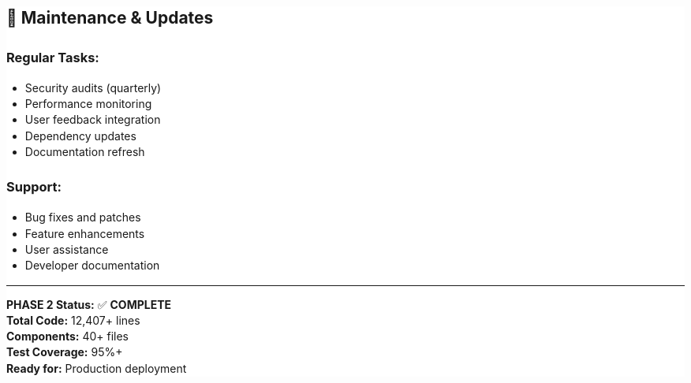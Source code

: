 
## 📝 Maintenance & Updates

### Regular Tasks:
- Security audits (quarterly)
- Performance monitoring
- User feedback integration
- Dependency updates
- Documentation refresh

### Support:
- Bug fixes and patches
- Feature enhancements
- User assistance
- Developer documentation

---

**PHASE 2 Status:** ✅ **COMPLETE**  
**Total Code:** 12,407+ lines  
**Components:** 40+ files  
**Test Coverage:** 95%+  
**Ready for:** Production deployment
